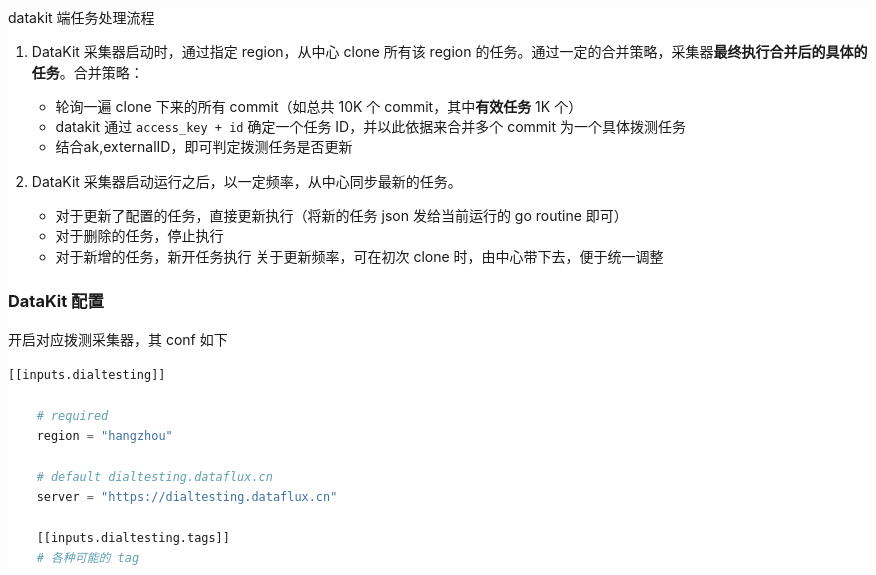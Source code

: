 datakit 端任务处理流程

1. DataKit 采集器启动时，通过指定 region，从中心 clone 所有该 region 的任务。通过一定的合并策略，采集器**最终执行合并后的具体的任务**。合并策略：
	- 轮询一遍 clone 下来的所有 commit（如总共 10K 个 commit，其中**有效任务** 1K 个）
	- datakit 通过 `access_key + id` 确定一个任务 ID，并以此依据来合并多个 commit 为一个具体拨测任务
	- 结合ak,externalID，即可判定拨测任务是否更新

2. DataKit 采集器启动运行之后，以一定频率，从中心同步最新的任务。
	- 对于更新了配置的任务，直接更新执行（将新的任务 json 发给当前运行的 go routine 即可）
	- 对于删除的任务，停止执行
	- 对于新增的任务，新开任务执行
关于更新频率，可在初次 clone 时，由中心带下去，便于统一调整

### DataKit 配置

开启对应拨测采集器，其 conf 如下

```python
[[inputs.dialtesting]]

	# required
	region = "hangzhou" 

	# default dialtesting.dataflux.cn
	server = "https://dialtesting.dataflux.cn" 

	[[inputs.dialtesting.tags]]
	# 各种可能的 tag
```
